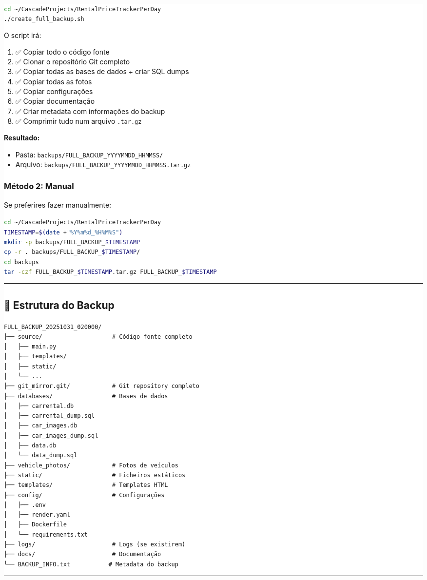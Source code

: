 ```bash
cd ~/CascadeProjects/RentalPriceTrackerPerDay
./create_full_backup.sh
```

O script irá:
1. ✅ Copiar todo o código fonte
2. ✅ Clonar o repositório Git completo
3. ✅ Copiar todas as bases de dados + criar SQL dumps
4. ✅ Copiar todas as fotos
5. ✅ Copiar configurações
6. ✅ Copiar documentação
7. ✅ Criar metadata com informações do backup
8. ✅ Comprimir tudo num arquivo `.tar.gz`

**Resultado:**
- Pasta: `backups/FULL_BACKUP_YYYYMMDD_HHMMSS/`
- Arquivo: `backups/FULL_BACKUP_YYYYMMDD_HHMMSS.tar.gz`

### Método 2: Manual

Se preferires fazer manualmente:

```bash
cd ~/CascadeProjects/RentalPriceTrackerPerDay
TIMESTAMP=$(date +"%Y%m%d_%H%M%S")
mkdir -p backups/FULL_BACKUP_$TIMESTAMP
cp -r . backups/FULL_BACKUP_$TIMESTAMP/
cd backups
tar -czf FULL_BACKUP_$TIMESTAMP.tar.gz FULL_BACKUP_$TIMESTAMP
```

---

## 📂 Estrutura do Backup

```
FULL_BACKUP_20251031_020000/
├── source/                    # Código fonte completo
│   ├── main.py
│   ├── templates/
│   ├── static/
│   └── ...
├── git_mirror.git/            # Git repository completo
├── databases/                 # Bases de dados
│   ├── carrental.db
│   ├── carrental_dump.sql
│   ├── car_images.db
│   ├── car_images_dump.sql
│   ├── data.db
│   └── data_dump.sql
├── vehicle_photos/            # Fotos de veículos
├── static/                    # Ficheiros estáticos
├── templates/                 # Templates HTML
├── config/                    # Configurações
│   ├── .env
│   ├── render.yaml
│   ├── Dockerfile
│   └── requirements.txt
├── logs/                      # Logs (se existirem)
├── docs/                      # Documentação
└── BACKUP_INFO.txt           # Metadata do backup
```

---